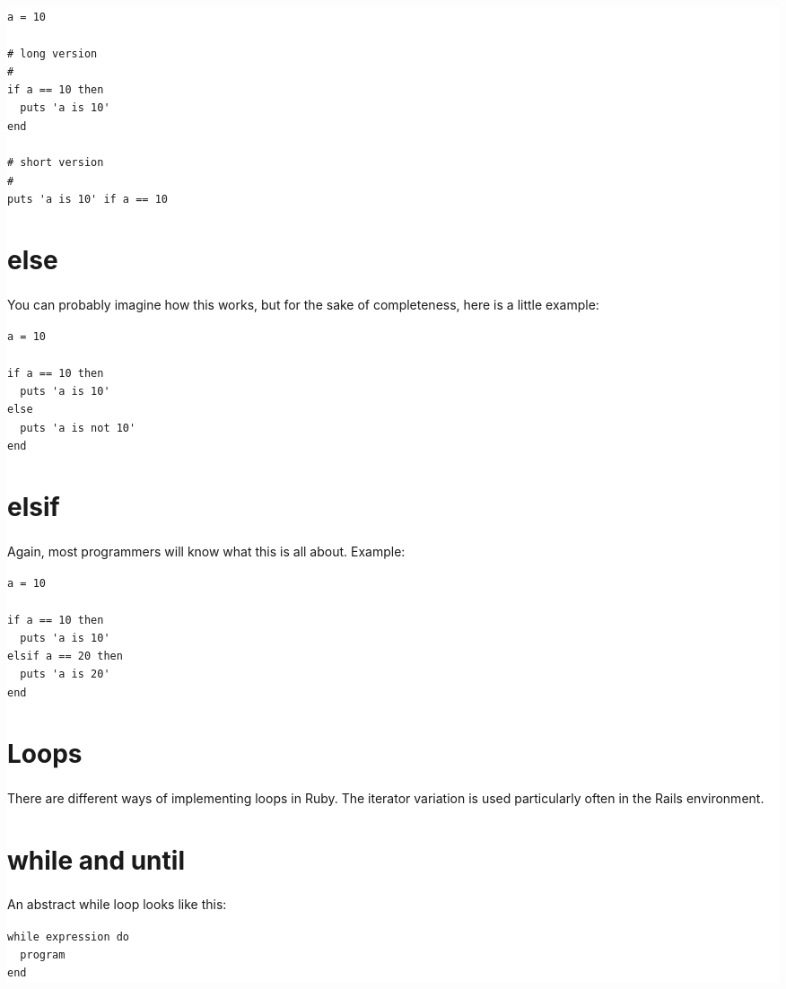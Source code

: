``` {.programlisting}
a = 10

# long version
#
if a == 10 then
  puts 'a is 10'
end

# short version
#
puts 'a is 10' if a == 10
```

else
====

You can probably imagine how this works, but for the sake of
completeness, here is a little example:

``` {.programlisting}
a = 10

if a == 10 then
  puts 'a is 10'
else
  puts 'a is not 10'
end
```

elsif
=====

Again, most programmers will know what this is all about. Example:

``` {.programlisting}
a = 10

if a == 10 then
  puts 'a is 10'
elsif a == 20 then
  puts 'a is 20'
end
```

Loops
=====

There are different ways of implementing loops in Ruby. The iterator
variation is used particularly often in the Rails environment.

while and until
===============

An abstract while loop looks like this:

``` {.programlisting}
while expression do
  program
end
```
